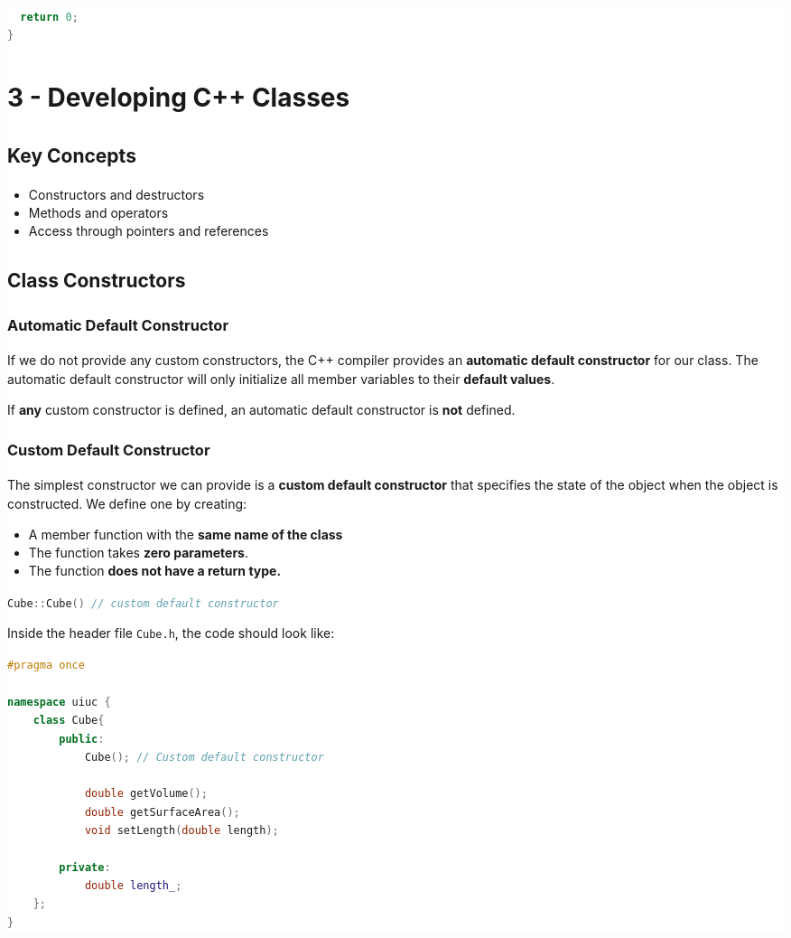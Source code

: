 ```c
  return 0;
}
```

# 3 - Developing C++ Classes

## Key Concepts

-   Constructors and destructors
-   Methods and operators
-   Access through pointers and references

## Class Constructors

### Automatic Default Constructor
If we do not provide any custom constructors, the C++ compiler provides an **automatic default constructor** for our class.
The automatic default constructor will only initialize all member variables to their **default values**.

If **any** custom constructor is defined, an automatic default constructor is **not** defined.


### Custom Default Constructor
The simplest constructor we can provide is a **custom default constructor** that specifies the state of the object when the object is constructed. 
We define one by creating:
- A member function with the **same name of the class**
- The function takes **zero parameters**.
- The function **does not have a return type.**
```c
Cube::Cube() // custom default constructor
```
Inside the header file `Cube.h`, the code should look like:

```c++
#pragma once

namespace uiuc {
	class Cube{
		public:
			Cube();	// Custom default constructor
			
			double getVolume();
			double getSurfaceArea();
			void setLength(double length);
		
		private:
			double length_;
	};
}
```
